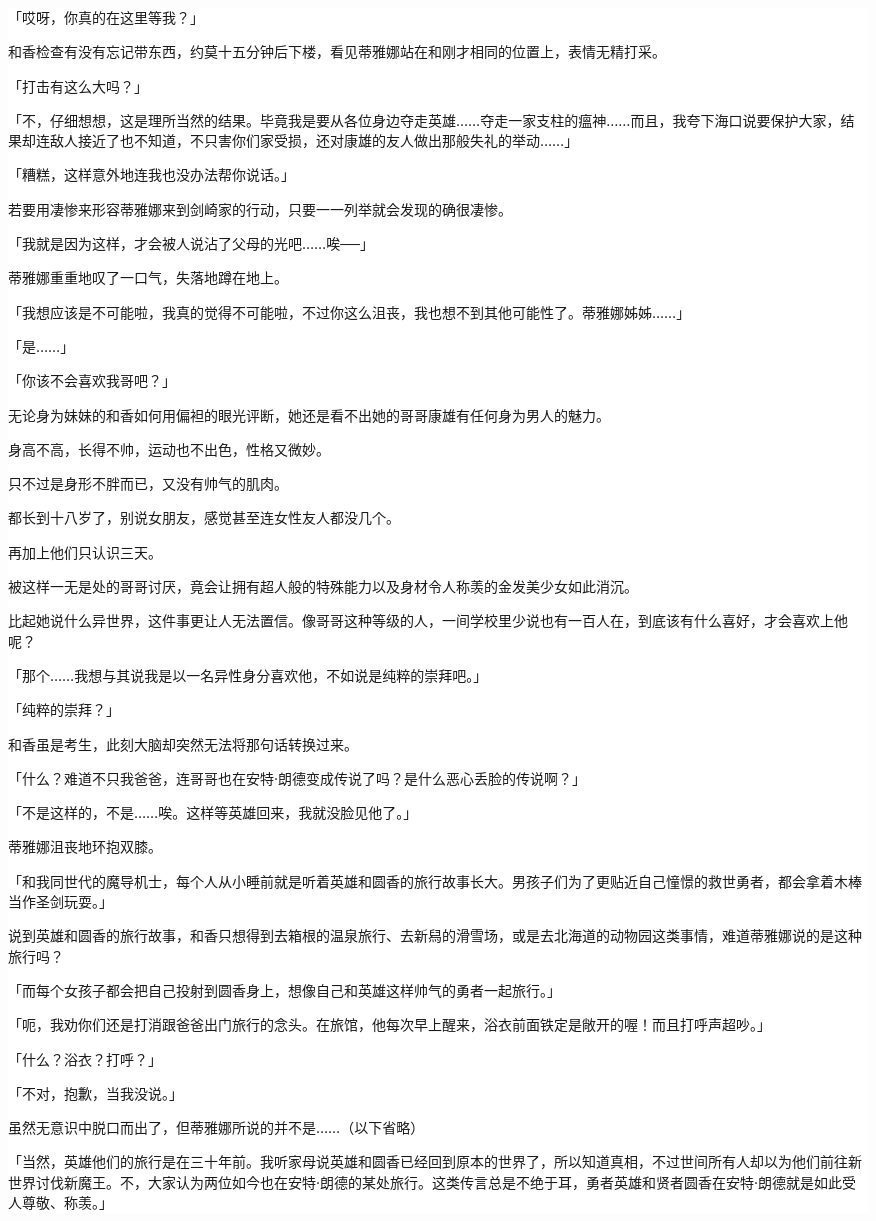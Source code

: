「哎呀，你真的在这里等我？」

和香检查有没有忘记带东西，约莫十五分钟后下楼，看见蒂雅娜站在和刚才相同的位置上，表情无精打采。

「打击有这么大吗？」

「不，仔细想想，这是理所当然的结果。毕竟我是要从各位身边夺走英雄……夺走一家支柱的瘟神……而且，我夸下海口说要保护大家，结果却连敌人接近了也不知道，不只害你们家受损，还对康雄的友人做出那般失礼的举动……」

「糟糕，这样意外地连我也没办法帮你说话。」

若要用凄惨来形容蒂雅娜来到剑崎家的行动，只要一一列举就会发现的确很凄惨。

「我就是因为这样，才会被人说沾了父母的光吧……唉──」

蒂雅娜重重地叹了一口气，失落地蹲在地上。

「我想应该是不可能啦，我真的觉得不可能啦，不过你这么沮丧，我也想不到其他可能性了。蒂雅娜姊姊……」

「是……」

「你该不会喜欢我哥吧？」

无论身为妹妹的和香如何用偏袒的眼光评断，她还是看不出她的哥哥康雄有任何身为男人的魅力。

身高不高，长得不帅，运动也不出色，性格又微妙。

只不过是身形不胖而已，又没有帅气的肌肉。

都长到十八岁了，别说女朋友，感觉甚至连女性友人都没几个。

再加上他们只认识三天。

被这样一无是处的哥哥讨厌，竟会让拥有超人般的特殊能力以及身材令人称羡的金发美少女如此消沉。

比起她说什么异世界，这件事更让人无法置信。像哥哥这种等级的人，一间学校里少说也有一百人在，到底该有什么喜好，才会喜欢上他呢？

「那个……我想与其说我是以一名异性身分喜欢他，不如说是纯粹的崇拜吧。」

「纯粹的崇拜？」

和香虽是考生，此刻大脑却突然无法将那句话转换过来。

「什么？难道不只我爸爸，连哥哥也在安特·朗德变成传说了吗？是什么恶心丢脸的传说啊？」

「不是这样的，不是……唉。这样等英雄回来，我就没脸见他了。」

蒂雅娜沮丧地环抱双膝。

「和我同世代的魔导机士，每个人从小睡前就是听着英雄和圆香的旅行故事长大。男孩子们为了更贴近自己憧憬的救世勇者，都会拿着木棒当作圣剑玩耍。」

说到英雄和圆香的旅行故事，和香只想得到去箱根的温泉旅行、去新舄的滑雪场，或是去北海道的动物园这类事情，难道蒂雅娜说的是这种旅行吗？

「而每个女孩子都会把自己投射到圆香身上，想像自己和英雄这样帅气的勇者一起旅行。」

「呃，我劝你们还是打消跟爸爸出门旅行的念头。在旅馆，他每次早上醒来，浴衣前面铁定是敞开的喔！而且打呼声超吵。」

「什么？浴衣？打呼？」

「不对，抱歉，当我没说。」

虽然无意识中脱口而出了，但蒂雅娜所说的并不是……（以下省略）

「当然，英雄他们的旅行是在三十年前。我听家母说英雄和圆香已经回到原本的世界了，所以知道真相，不过世间所有人却以为他们前往新世界讨伐新魔王。不，大家认为两位如今也在安特·朗德的某处旅行。这类传言总是不绝于耳，勇者英雄和贤者圆香在安特·朗德就是如此受人尊敬、称羡。」
